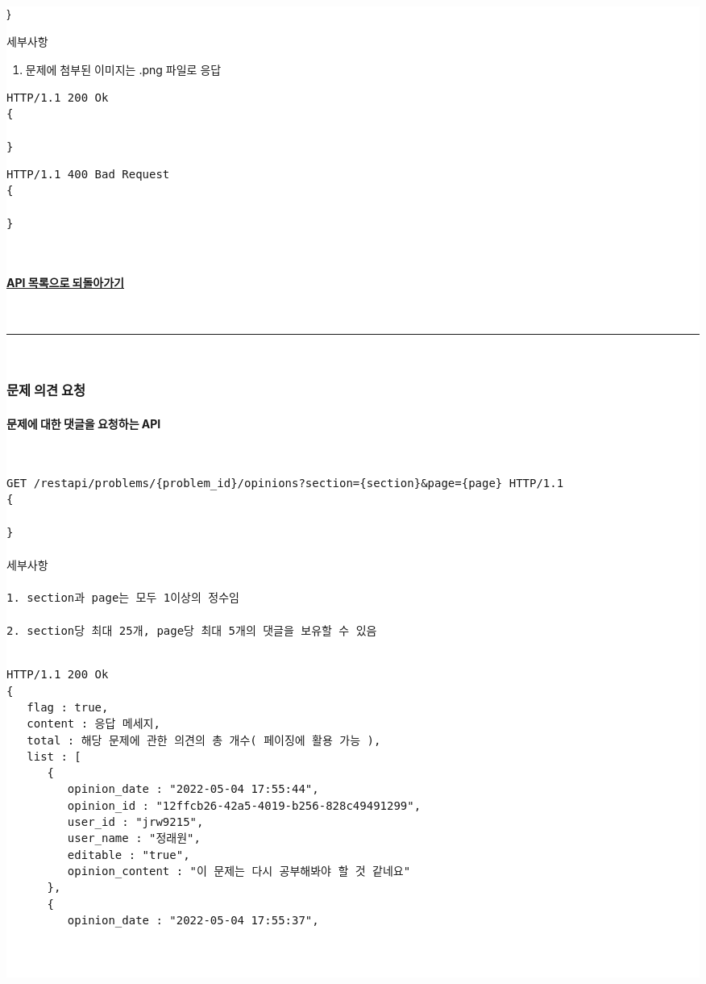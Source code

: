 }

세부사항

1. 문제에 첨부된 이미지는 .png 파일로 응답

</pre>

<pre>
HTTP/1.1 200 Ok
{

}
</pre>

<pre>
HTTP/1.1 400 Bad Request
{

}
</pre>

<br/>

#### [API 목록으로 되돌아가기](#api_list)

<br/>

***

<br/>

<a id="/anchor11">
   
   ### 문제 의견 요청
   
</a>

#### 문제에 대한 댓글을 요청하는 API

<br/>

<pre>
GET /restapi/problems/{problem_id}/opinions?section={section}&page={page} HTTP/1.1
{
   
}

세부사항

1. section과 page는 모두 1이상의 정수임

2. section당 최대 25개, page당 최대 5개의 댓글을 보유할 수 있음

</pre>

<pre>
HTTP/1.1 200 Ok
{
   flag : true,
   content : 응답 메세지,
   total : 해당 문제에 관한 의견의 총 개수( 페이징에 활용 가능 ),
   list : [
      {
         opinion_date : "2022-05-04 17:55:44",
         opinion_id : "12ffcb26-42a5-4019-b256-828c49491299",
         user_id : "jrw9215",
         user_name : "정래원",
         editable : "true",
         opinion_content : "이 문제는 다시 공부해봐야 할 것 같네요"
      },
      {
         opinion_date : "2022-05-04 17:55:37",